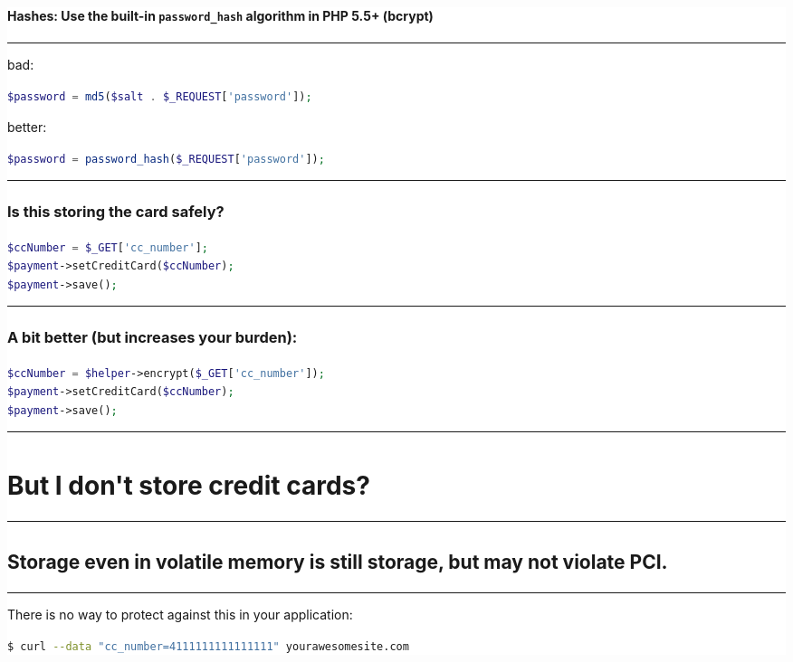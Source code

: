 #### **Hashes:** Use the built-in `password_hash` algorithm in PHP 5.5+ (bcrypt)


[^2]: Magento stores can use PBKDF2 with a module for drop in encryption replacement via PHPCryptLib with [https://github.com/ikonoshirt/pbkdf2](https://github.com/ikonoshirt/pbkdf2) by @fabian_ikono



---

bad:



```php
$password = md5($salt . $_REQUEST['password']);
```

better:

```php
$password = password_hash($_REQUEST['password']);
```

---

### Is this storing the card safely?


```php
$ccNumber = $_GET['cc_number'];
$payment->setCreditCard($ccNumber);
$payment->save();
```

---

### A bit better (but increases your burden):

```php
$ccNumber = $helper->encrypt($_GET['cc_number']);
$payment->setCreditCard($ccNumber);
$payment->save();
```

---

# But I don't store credit cards?


---

## Storage **even in volatile memory** is still storage, but may not violate PCI.

---

There is no way to protect against this in your application:

```bash
$ curl --data "cc_number=4111111111111111" yourawesomesite.com
```


[^1]: February 2016 PCI v3.1 [https://www.pcisecuritystandards.org/documents/PCI_DSS_v3-1.pdf]